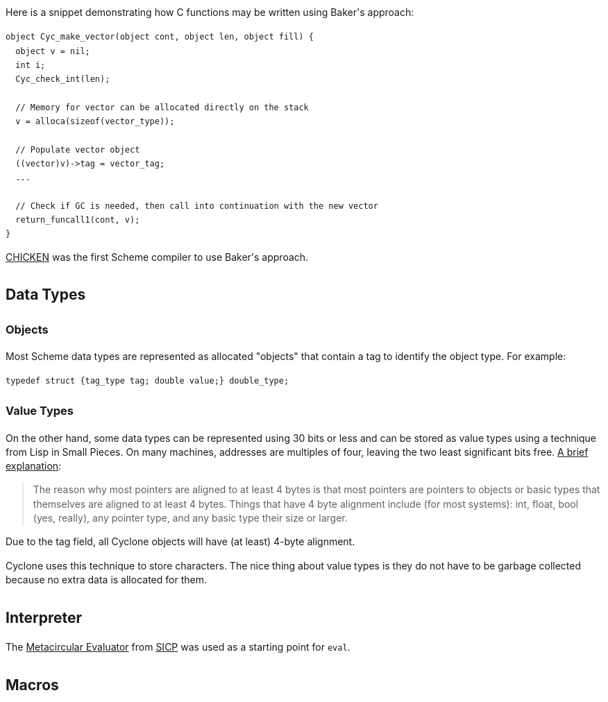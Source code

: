 Here is a snippet demonstrating how C functions may be written using Baker's approach:

    object Cyc_make_vector(object cont, object len, object fill) {
      object v = nil;
      int i;
      Cyc_check_int(len);

      // Memory for vector can be allocated directly on the stack
      v = alloca(sizeof(vector_type));

      // Populate vector object
      ((vector)v)->tag = vector_tag;
      ... 

      // Check if GC is needed, then call into continuation with the new vector
      return_funcall1(cont, v);
    }

[CHICKEN](http://www.call-cc.org/) was the first Scheme compiler to use Baker's approach.

## Data Types

### Objects

Most Scheme data types are represented as allocated "objects" that contain a tag to identify the object type. For example:

    typedef struct {tag_type tag; double value;} double_type;

### Value Types

On the other hand, some data types can be represented using 30 bits or less and can be stored as value types using a technique from Lisp in Small Pieces. On many machines, addresses are multiples of four, leaving the two least significant bits free. [A brief explanation](http://stackoverflow.com/q/9272526/101258):

> The reason why most pointers are aligned to at least 4 bytes is that most pointers are pointers to objects or basic types that themselves are aligned to at least 4 bytes. Things that have 4 byte alignment include (for most systems): int, float, bool (yes, really), any pointer type, and any basic type their size or larger.

Due to the tag field, all Cyclone objects will have (at least) 4-byte alignment.

Cyclone uses this technique to store characters. The nice thing about value types is they do not have to be garbage collected because no extra data is allocated for them. 

## Interpreter

The [Metacircular Evaluator](https://mitpress.mit.edu/sicp/full-text/book/book-Z-H-26.html#%_sec_4.1) from [SICP](https://mitpress.mit.edu/sicp/full-text/book/book.html) was used as a starting point for `eval`.

## Macros
